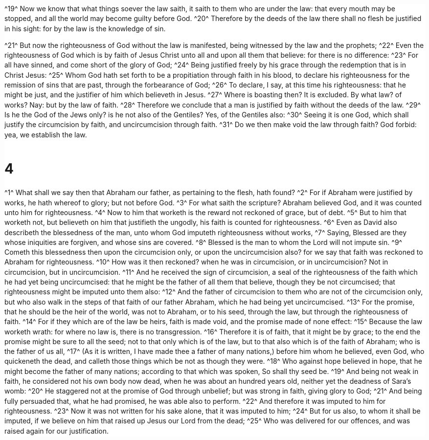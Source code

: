 ^19^ Now we know that what things soever the law saith, it saith to them who are under the law: that every mouth may be stopped, and all the world may become guilty before God. ^20^ Therefore by the deeds of the law there shall no flesh be justified in his sight: for by the law is the knowledge of sin. 

^21^ But now the righteousness of God without the law is manifested, being witnessed by the law and the prophets; ^22^ Even the righteousness of God which is by faith of Jesus Christ unto all and upon all them that believe: for there is no difference: ^23^ For all have sinned, and come short of the glory of God; ^24^ Being justified freely by his grace through the redemption that is in Christ Jesus: ^25^ Whom God hath set forth to be a propitiation through faith in his blood, to declare his righteousness for the remission of sins that are past, through the forbearance of God; ^26^ To declare, I say, at this time his righteousness: that he might be just, and the justifier of him which believeth in Jesus. ^27^ Where is boasting then? It is excluded. By what law? of works? Nay: but by the law of faith. ^28^ Therefore we conclude that a man is justified by faith without the deeds of the law. ^29^ Is he the God of the Jews only? is he not also of the Gentiles? Yes, of the Gentiles also: ^30^ Seeing it is one God, which shall justify the circumcision by faith, and uncircumcision through faith. ^31^ Do we then make void the law through faith? God forbid: yea, we establish the law. 

# 4 
^1^ What shall we say then that Abraham our father, as pertaining to the flesh, hath found? ^2^ For if Abraham were justified by works, he hath whereof to glory; but not before God. ^3^ For what saith the scripture? Abraham believed God, and it was counted unto him for righteousness. ^4^ Now to him that worketh is the reward not reckoned of grace, but of debt. ^5^ But to him that worketh not, but believeth on him that justifieth the ungodly, his faith is counted for righteousness. ^6^ Even as David also describeth the blessedness of the man, unto whom God imputeth righteousness without works, ^7^ Saying, Blessed are they whose iniquities are forgiven, and whose sins are covered. ^8^ Blessed is the man to whom the Lord will not impute sin. ^9^ Cometh this blessedness then upon the circumcision only, or upon the uncircumcision also? for we say that faith was reckoned to Abraham for righteousness. ^10^ How was it then reckoned? when he was in circumcision, or in uncircumcision? Not in circumcision, but in uncircumcision. ^11^ And he received the sign of circumcision, a seal of the righteousness of the faith which he had yet being uncircumcised: that he might be the father of all them that believe, though they be not circumcised; that righteousness might be imputed unto them also: ^12^ And the father of circumcision to them who are not of the circumcision only, but who also walk in the steps of that faith of our father Abraham, which he had being yet uncircumcised. ^13^ For the promise, that he should be the heir of the world, was not to Abraham, or to his seed, through the law, but through the righteousness of faith. ^14^ For if they which are of the law be heirs, faith is made void, and the promise made of none effect: ^15^ Because the law worketh wrath: for where no law is, there is no transgression. ^16^ Therefore it is of faith, that it might be by grace; to the end the promise might be sure to all the seed; not to that only which is of the law, but to that also which is of the faith of Abraham; who is the father of us all, ^17^ (As it is written, I have made thee a father of many nations,) before him whom he believed, even God, who quickeneth the dead, and calleth those things which be not as though they were. ^18^ Who against hope believed in hope, that he might become the father of many nations; according to that which was spoken, So shall thy seed be. ^19^ And being not weak in faith, he considered not his own body now dead, when he was about an hundred years old, neither yet the deadness of Sara’s womb: ^20^ He staggered not at the promise of God through unbelief; but was strong in faith, giving glory to God; ^21^ And being fully persuaded that, what he had promised, he was able also to perform. ^22^ And therefore it was imputed to him for righteousness. ^23^ Now it was not written for his sake alone, that it was imputed to him; ^24^ But for us also, to whom it shall be imputed, if we believe on him that raised up Jesus our Lord from the dead; ^25^ Who was delivered for our offences, and was raised again for our justification. 
